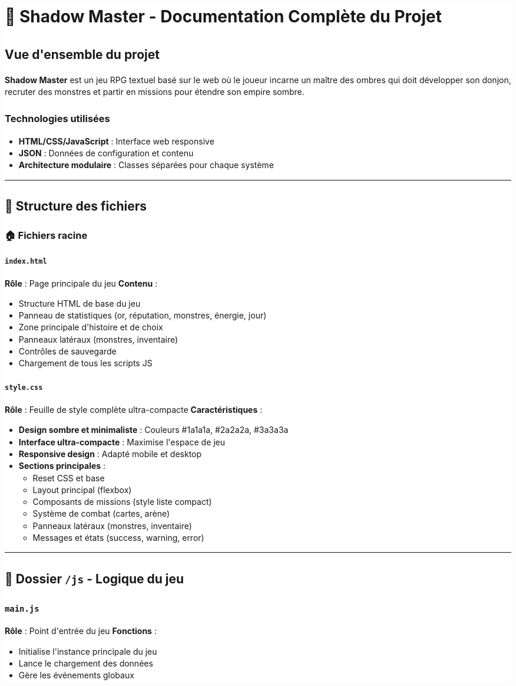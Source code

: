 # 🌙 Shadow Master - Documentation Complète du Projet

## Vue d'ensemble du projet

**Shadow Master** est un jeu RPG textuel basé sur le web où le joueur incarne un maître des ombres qui doit développer son donjon, recruter des monstres et partir en missions pour étendre son empire sombre.

### Technologies utilisées
- **HTML/CSS/JavaScript** : Interface web responsive
- **JSON** : Données de configuration et contenu
- **Architecture modulaire** : Classes séparées pour chaque système

---

## 📁 Structure des fichiers

### 🏠 Fichiers racine

#### `index.html`
**Rôle** : Page principale du jeu
**Contenu** :
- Structure HTML de base du jeu
- Panneau de statistiques (or, réputation, monstres, énergie, jour)
- Zone principale d'histoire et de choix
- Panneaux latéraux (monstres, inventaire)
- Contrôles de sauvegarde
- Chargement de tous les scripts JS

#### `style.css`
**Rôle** : Feuille de style complète ultra-compacte
**Caractéristiques** :
- **Design sombre et minimaliste** : Couleurs #1a1a1a, #2a2a2a, #3a3a3a
- **Interface ultra-compacte** : Maximise l'espace de jeu
- **Responsive design** : Adapté mobile et desktop
- **Sections principales** :
  - Reset CSS et base
  - Layout principal (flexbox)
  - Composants de missions (style liste compact)
  - Système de combat (cartes, arène)
  - Panneaux latéraux (monstres, inventaire)
  - Messages et états (success, warning, error)

---

## 📂 Dossier `/js` - Logique du jeu

### `main.js`
**Rôle** : Point d'entrée du jeu
**Fonctions** :
- Initialise l'instance principale du jeu
- Lance le chargement des données
- Gère les événements globaux
